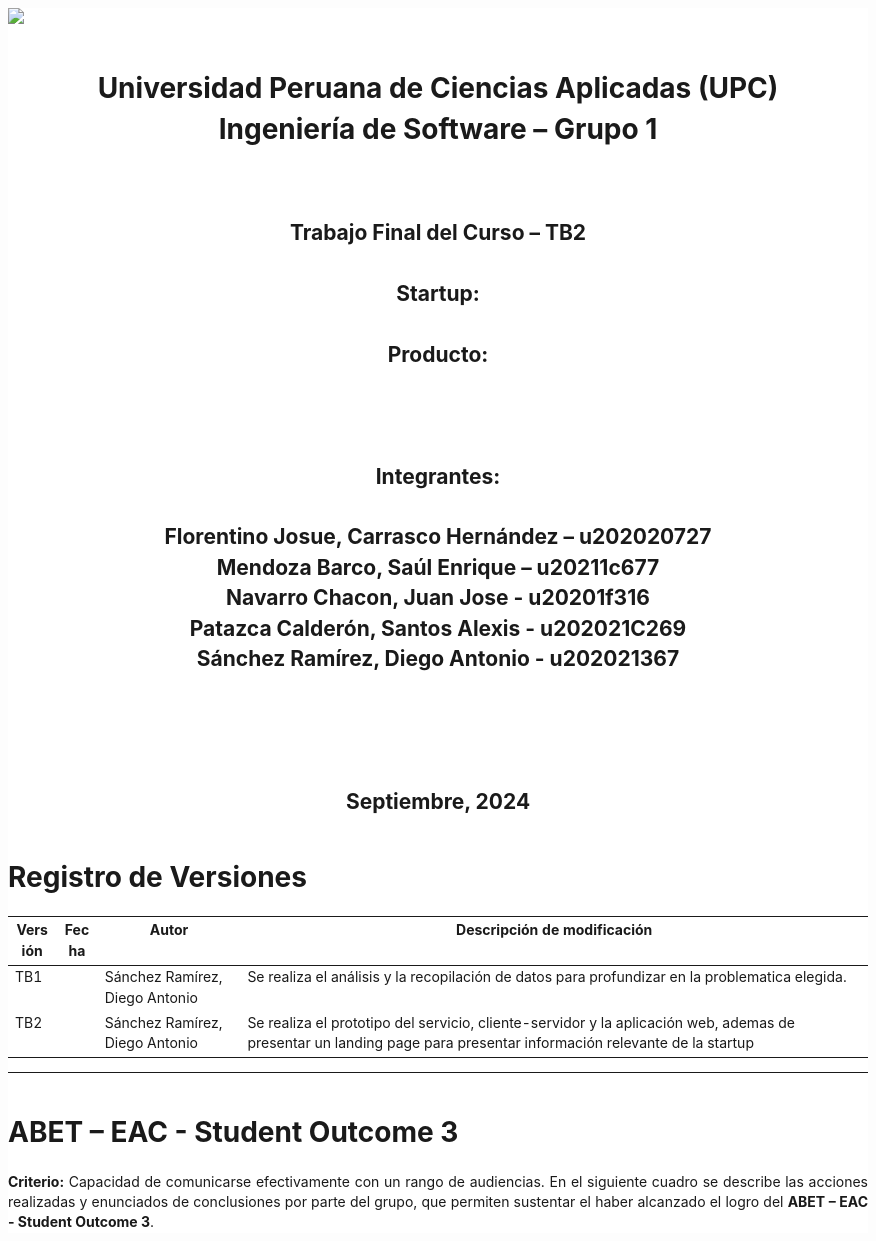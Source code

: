 <img src="assets/images/upc_logo.png" width="800" aling="center"/>
<h1 align="center"> Universidad Peruana de Ciencias Aplicadas
  (UPC)<br>
Ingeniería de Software – Grupo 1
</h1>
<br>
<h2 align="center">
  Trabajo Final del Curso – TB2<br><br>
  Startup:
  <br><br>
  Producto:
  <br><br>
  <br>
  <br>
  Integrantes:
  <br>
  <br>
  Florentino Josue, Carrasco Hernández – u202020727<br>
  Mendoza Barco, Saúl Enrique – u20211c677<br>
  Navarro Chacon, Juan Jose - u20201f316 <br>
  Patazca Calderón, Santos Alexis - u202021C269<br>
  Sánchez Ramírez, Diego Antonio - u202021367<br>
  <br>
  <br>
  <br>
  
  Septiembre, 2024
  
</h2>
  
# Registro de Versiones

| Versión | Fecha | Autor | Descripción de modificación |
| ----------- | ---------- | --------------- | ---------------------------------------------|
| TB1         |            | Sánchez Ramírez, Diego Antonio | Se realiza el análisis y la recopilación de datos para profundizar en la problematica elegida. |
| TB2         |            | Sánchez Ramírez, Diego Antonio | Se realiza el prototipo del servicio, cliente-servidor y la aplicación web, ademas de presentar un landing page para presentar información relevante de la startup |
---

# ABET – EAC - Student Outcome 3

<p align="justify">
<strong>Criterio:</strong> Capacidad de comunicarse efectivamente con un rango de audiencias.
En el siguiente cuadro se describe las acciones realizadas y enunciados de
conclusiones por parte del grupo, que permiten sustentar el haber alcanzado el logro
del <strong>ABET – EAC - Student Outcome 3</strong>.
</p>



